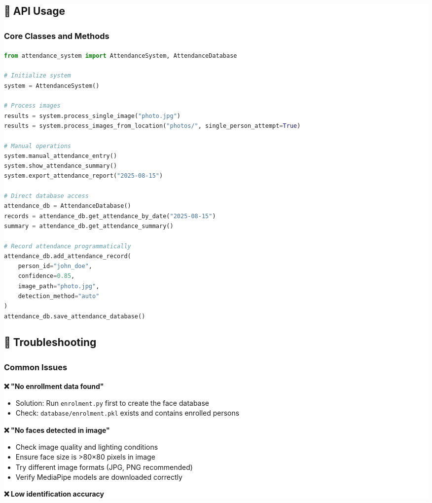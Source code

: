 ## 🔄 API Usage

### Core Classes and Methods

```python
from attendance_system import AttendanceSystem, AttendanceDatabase

# Initialize system
system = AttendanceSystem()

# Process images
results = system.process_single_image("photo.jpg")
results = system.process_images_from_location("photos/", single_person_attempt=True)

# Manual operations
system.manual_attendance_entry()
system.show_attendance_summary()
system.export_attendance_report("2025-08-15")

# Direct database access
attendance_db = AttendanceDatabase()
records = attendance_db.get_attendance_by_date("2025-08-15")
summary = attendance_db.get_attendance_summary()

# Record attendance programmatically
attendance_db.add_attendance_record(
    person_id="john_doe",
    confidence=0.85,
    image_path="photo.jpg",
    detection_method="auto"
)
attendance_db.save_attendance_database()
```

## 🚨 Troubleshooting

### Common Issues

**❌ "No enrollment data found"**

- Solution: Run `enrolment.py` first to create the face database
- Check: `database/enrolment.pkl` exists and contains enrolled persons

**❌ "No faces detected in image"**

- Check image quality and lighting conditions
- Ensure face size is >80×80 pixels in image
- Try different image formats (JPG, PNG recommended)
- Verify MediaPipe models are downloaded correctly

**❌ Low identification accuracy**

